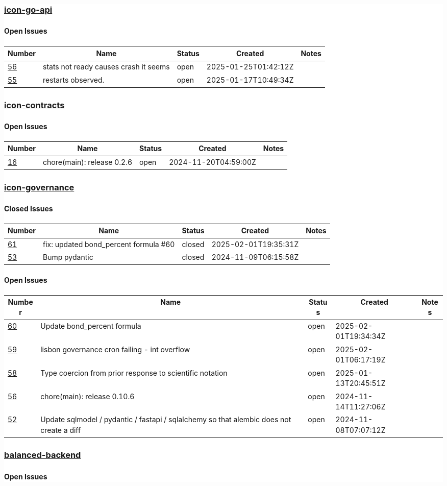 ### [icon-go-api](https://github.com/sudoblockio/icon-go-api)


#### Open Issues

| Number | Name | Status | Created | Notes |
| --- | --- | --- | --- | --- | 
| [56](https://github.com/sudoblockio/icon-go-api/issues/56) | stats not ready causes crash it seems | open | 2025-01-25T01:42:12Z | | 
| [55](https://github.com/sudoblockio/icon-go-api/issues/55) | restarts observed. | open | 2025-01-17T10:49:34Z | | 

### [icon-contracts](https://github.com/sudoblockio/icon-contracts)


#### Open Issues

| Number | Name | Status | Created | Notes |
| --- | --- | --- | --- | --- | 
| [16](https://github.com/sudoblockio/icon-contracts/pull/16) | chore(main): release 0.2.6 | open | 2024-11-20T04:59:00Z | | 

### [icon-governance](https://github.com/sudoblockio/icon-governance)

#### Closed Issues

| Number | Name | Status | Created | Notes |
| --- | --- | --- | --- | --- |
| [61](https://github.com/sudoblockio/icon-governance/pull/61) | fix: updated bond_percent formula #60 | closed | 2025-02-01T19:35:31Z | | 
| [53](https://github.com/sudoblockio/icon-governance/pull/53) | Bump pydantic | closed | 2024-11-09T06:15:58Z | | 

#### Open Issues

| Number | Name | Status | Created | Notes |
| --- | --- | --- | --- | --- | 
| [60](https://github.com/sudoblockio/icon-governance/issues/60) | Update bond_percent formula | open | 2025-02-01T19:34:34Z | | 
| [59](https://github.com/sudoblockio/icon-governance/issues/59) | lisbon governance cron failing - int overflow | open | 2025-02-01T06:17:19Z | | 
| [58](https://github.com/sudoblockio/icon-governance/issues/58) | Type coercion from prior response to scientific notation | open | 2025-01-13T20:45:51Z | | 
| [56](https://github.com/sudoblockio/icon-governance/pull/56) | chore(main): release 0.10.6 | open | 2024-11-14T11:27:06Z | | 
| [52](https://github.com/sudoblockio/icon-governance/issues/52) | Update sqlmodel / pydantic / fastapi / sqlalchemy so that alembic does not create a diff  | open | 2024-11-08T07:07:12Z | | 

### [balanced-backend](https://github.com/balancednetwork/balanced-backend)

#### Open Issues
